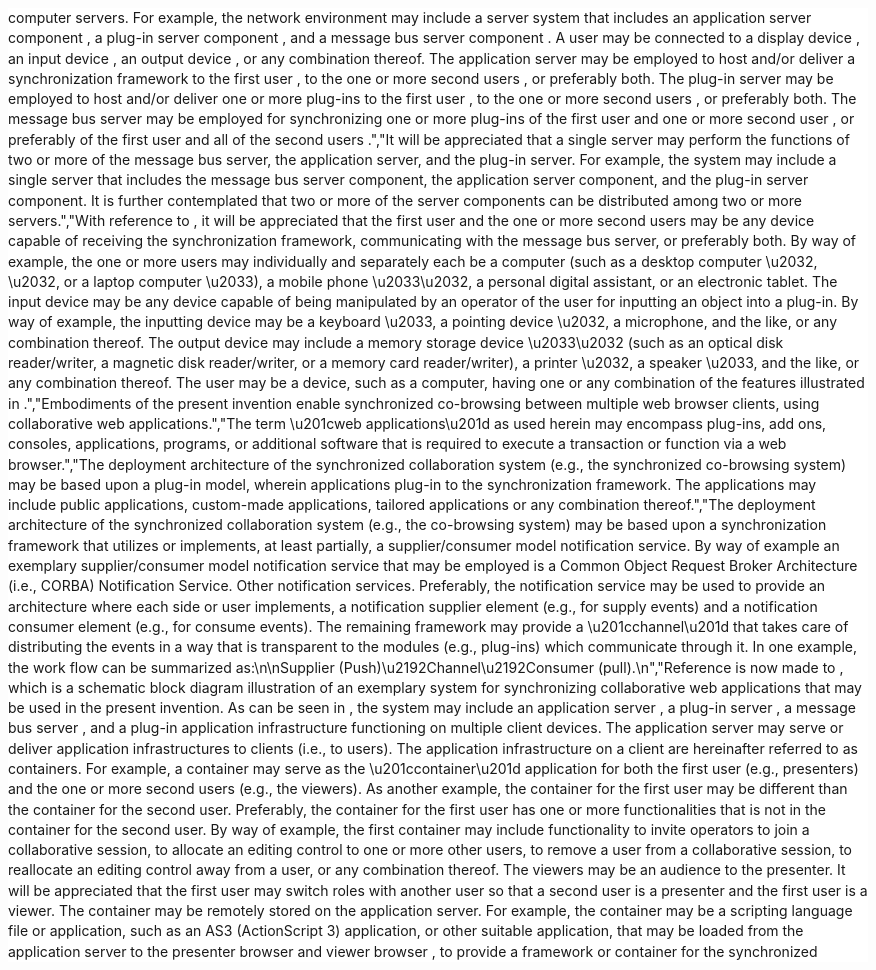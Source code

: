computer servers. For example, the network environment may include a server system that includes an application server component , a plug-in server component , and a message bus server component . A user may be connected to a display device , an input device , an output device , or any combination thereof. The application server  may be employed to host and\/or deliver a synchronization framework to the first user , to the one or more second users , or preferably both. The plug-in server  may be employed to host and\/or deliver one or more plug-ins to the first user , to the one or more second users , or preferably both. The message bus server  may be employed for synchronizing one or more plug-ins of the first user  and one or more second user , or preferably of the first user  and all of the second users .","It will be appreciated that a single server may perform the functions of two or more of the message bus server, the application server, and the plug-in server. For example, the system may include a single server that includes the message bus server component, the application server component, and the plug-in server component. It is further contemplated that two or more of the server components can be distributed among two or more servers.","With reference to , it will be appreciated that the first user and the one or more second users may be any device capable of receiving the synchronization framework, communicating with the message bus server, or preferably both. By way of example, the one or more users may individually and separately each be a computer (such as a desktop computer \u2032, \u2032, or a laptop computer \u2033), a mobile phone \u2033\u2032, a personal digital assistant, or an electronic tablet. The input device may be any device capable of being manipulated by an operator of the user for inputting an object into a plug-in. By way of example, the inputting device may be a keyboard \u2033, a pointing device \u2032, a microphone, and the like, or any combination thereof. The output device may include a memory storage device \u2033\u2032 (such as an optical disk reader\/writer, a magnetic disk reader\/writer, or a memory card reader\/writer), a printer \u2032, a speaker \u2033, and the like, or any combination thereof. The user may be a device, such as a computer, having one or any combination of the features illustrated in .","Embodiments of the present invention enable synchronized co-browsing between multiple web browser clients, using collaborative web applications.","The term \u201cweb applications\u201d as used herein may encompass plug-ins, add ons, consoles, applications, programs, or additional software that is required to execute a transaction or function via a web browser.","The deployment architecture of the synchronized collaboration system (e.g., the synchronized co-browsing system) may be based upon a plug-in model, wherein applications plug-in to the synchronization framework. The applications may include public applications, custom-made applications, tailored applications or any combination thereof.","The deployment architecture of the synchronized collaboration system (e.g., the co-browsing system) may be based upon a synchronization framework that utilizes or implements, at least partially, a supplier\/consumer model notification service. By way of example an exemplary supplier\/consumer model notification service that may be employed is a Common Object Request Broker Architecture (i.e., CORBA) Notification Service. Other notification services. Preferably, the notification service may be used to provide an architecture where each side or user implements, a notification supplier element (e.g., for supply events) and a notification consumer element (e.g., for consume events). The remaining framework may provide a \u201cchannel\u201d that takes care of distributing the events in a way that is transparent to the modules (e.g., plug-ins) which communicate through it. In one example, the work flow can be summarized as:\n\nSupplier (Push)\u2192Channel\u2192Consumer (pull).\n","Reference is now made to , which is a schematic block diagram illustration of an exemplary system for synchronizing collaborative web applications that may be used in the present invention. As can be seen in , the system may include an application server , a plug-in server , a message bus server , and a plug-in application infrastructure functioning on multiple client devices. The application server  may serve or deliver application infrastructures to clients (i.e., to users). The application infrastructure on a client are hereinafter referred to as containers. For example, a container may serve as the \u201ccontainer\u201d application for both the first user (e.g., presenters) and the one or more second users (e.g., the viewers). As another example, the container for the first user may be different than the container for the second user. Preferably, the container for the first user has one or more functionalities that is not in the container for the second user. By way of example, the first container may include functionality to invite operators to join a collaborative session, to allocate an editing control to one or more other users, to remove a user from a collaborative session, to reallocate an editing control away from a user, or any combination thereof. The viewers may be an audience to the presenter. It will be appreciated that the first user may switch roles with another user so that a second user is a presenter and the first user is a viewer. The container may be remotely stored on the application server. For example, the container may be a scripting language file or application, such as an AS3 (ActionScript 3) application, or other suitable application, that may be loaded from the application server to the presenter browser  and viewer browser , to provide a framework or container for the synchronized